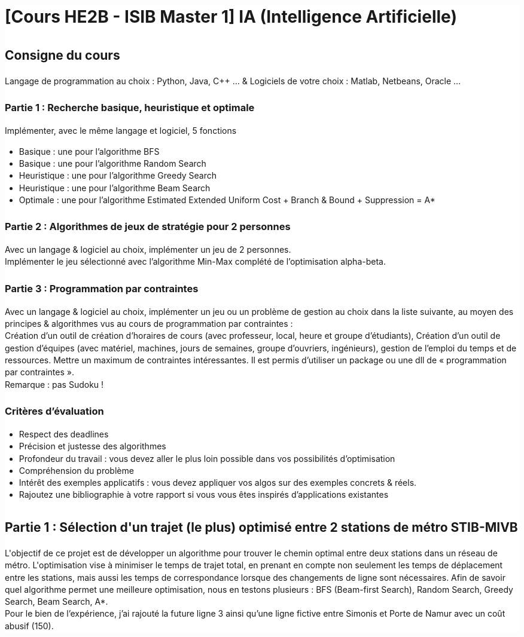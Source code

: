 # [Cours HE2B - ISIB Master 1] IA (Intelligence Artificielle)
## Consigne du cours
Langage de programmation au choix : Python, Java, C++ … & Logiciels de votre choix : Matlab, Netbeans, Oracle …
### Partie 1 : Recherche basique, heuristique et optimale
Implémenter, avec le même langage et logiciel, 5 fonctions
- Basique : une pour l’algorithme BFS
- Basique : une pour l’algorithme Random Search
- Heuristique : une pour l’algorithme Greedy Search
- Heuristique : une pour l’algorithme Beam Search
- Optimale : une pour l’algorithme Estimated Extended Uniform Cost + Branch & Bound + Suppression = A*
### Partie 2 : Algorithmes de jeux de stratégie pour 2 personnes
Avec un langage & logiciel au choix, implémenter un jeu de 2 personnes. <br />
Implémenter le jeu sélectionné avec l’algorithme Min-Max complété de l’optimisation alpha-beta.
### Partie 3 : Programmation par contraintes
Avec un langage & logiciel au choix, implémenter un jeu ou un problème de gestion au choix dans la liste suivante, au moyen des principes & algorithmes vus au cours de programmation par contraintes : <br />
Création d’un outil de création d’horaires de cours (avec professeur, local, heure et groupe d’étudiants), Création d’un outil de gestion d’équipes (avec matériel, machines, jours de semaines, groupe d’ouvriers, ingénieurs), gestion de l’emploi du temps et de ressources. Mettre un maximum de contraintes intéressantes.
Il est permis d’utiliser un package ou une dll de « programmation par contraintes ». <br />
Remarque : pas Sudoku !

### Critères d’évaluation
- Respect des deadlines
- Précision et justesse des algorithmes
- Profondeur du travail : vous devez aller le plus loin possible dans vos possibilités d’optimisation
- Compréhension du problème
- Intérêt des exemples applicatifs : vous devez appliquer vos algos sur des exemples concrets & réels.
- Rajoutez une bibliographie à votre rapport si vous vous êtes inspirés d’applications existantes 

## Partie 1 : Sélection d'un trajet (le plus) optimisé entre 2 stations de métro STIB-MIVB
L'objectif de ce projet est de développer un algorithme pour trouver le chemin optimal entre deux stations dans un réseau de métro. L'optimisation vise à minimiser le temps de trajet total, en prenant en compte non seulement les temps de déplacement entre les stations, mais aussi les temps de correspondance lorsque des changements de ligne sont nécessaires. Afin de savoir quel algorithme permet une meilleure optimisation, nous en testons plusieurs : BFS (Beam-first Search), Random Search, Greedy Search, Beam Search, A*. <br />
Pour le bien de l’expérience, j’ai rajouté la future ligne 3 ainsi qu’une ligne fictive entre Simonis et Porte de Namur avec un coût abusif (150).